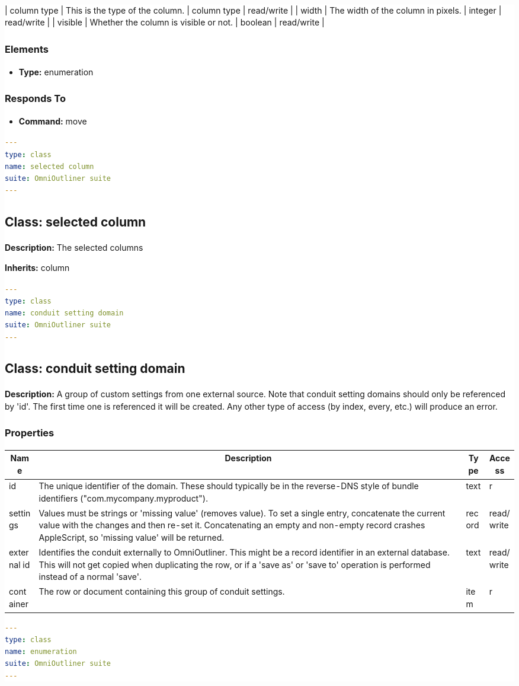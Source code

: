 | column type | This is the type of the column. | column type | read/write |
| width | The width of the column in pixels. | integer | read/write |
| visible | Whether the column is visible or not. | boolean | read/write |

### Elements
- **Type:** enumeration
### Responds To
- **Command:** move
<a name="selected_column"></a>
```yaml
---
type: class
name: selected column
suite: OmniOutliner suite
---
```

## Class: selected column

**Description:** The selected columns

**Inherits:** column

<a name="conduit_setting_domain"></a>
```yaml
---
type: class
name: conduit setting domain
suite: OmniOutliner suite
---
```

## Class: conduit setting domain

**Description:** A group of custom settings from one external source.  Note that conduit setting domains should only be referenced by 'id'.  The first time one is referenced it will be created.  Any other type of access (by index, every, etc.) will produce an error.

### Properties
| Name | Description | Type | Access |
|---|---|---|---|
| id | The unique identifier of the domain.  These should typically be in the reverse-DNS style of bundle identifiers ("com.mycompany.myproduct"). | text | r |
| settings | Values must be strings or 'missing value' (removes value).  To set a single entry, concatenate the current value with the changes and then re-set it.  Concatenating an empty and non-empty record crashes AppleScript, so 'missing value' will be returned. | record | read/write |
| external id | Identifies the conduit externally to OmniOutliner. This might be a record identifier in an external database.  This will not get copied when duplicating the row, or if a 'save as' or 'save to' operation is performed instead of a normal 'save'. | text | read/write |
| container | The row or document containing this group of conduit settings. | item | r |

<a name="enumeration"></a>
```yaml
---
type: class
name: enumeration
suite: OmniOutliner suite
---
```
